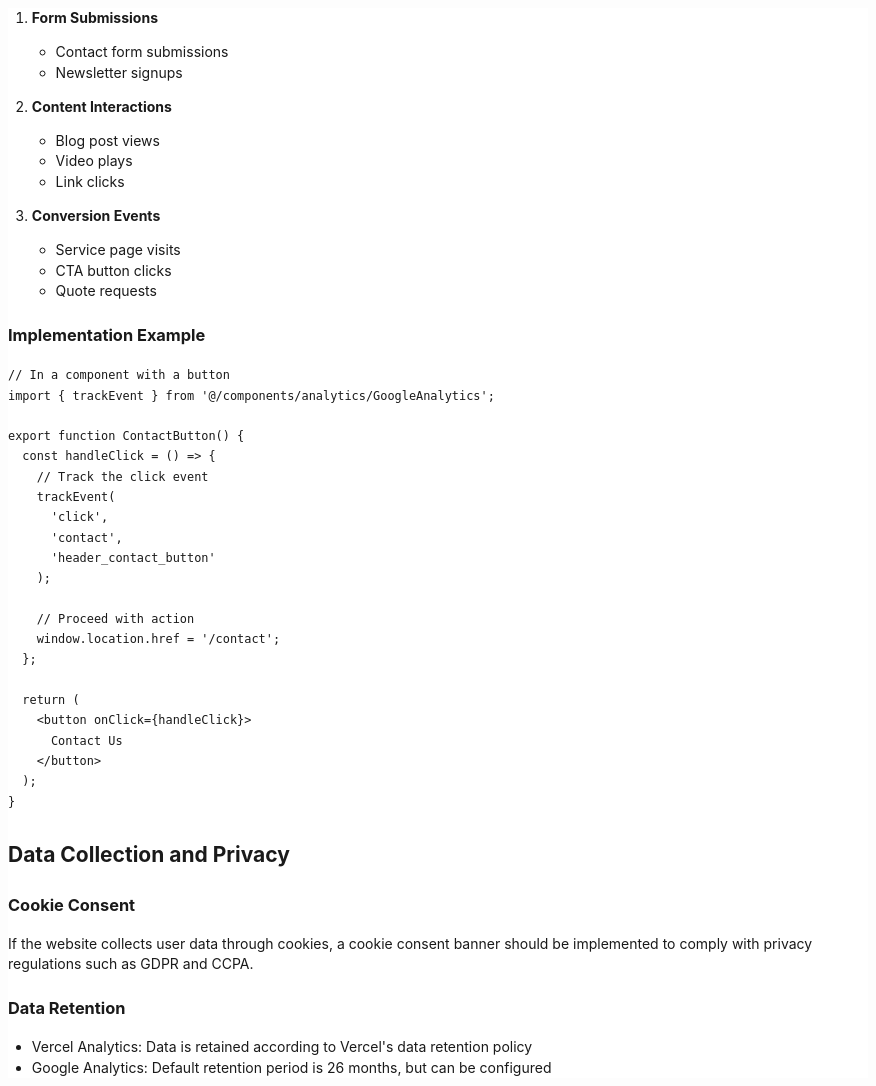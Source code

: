 1. **Form Submissions**
   - Contact form submissions
   - Newsletter signups

2. **Content Interactions**
   - Blog post views
   - Video plays
   - Link clicks

3. **Conversion Events**
   - Service page visits
   - CTA button clicks
   - Quote requests

### Implementation Example

```tsx
// In a component with a button
import { trackEvent } from '@/components/analytics/GoogleAnalytics';

export function ContactButton() {
  const handleClick = () => {
    // Track the click event
    trackEvent(
      'click',
      'contact',
      'header_contact_button'
    );
    
    // Proceed with action
    window.location.href = '/contact';
  };
  
  return (
    <button onClick={handleClick}>
      Contact Us
    </button>
  );
}
```

## Data Collection and Privacy

### Cookie Consent

If the website collects user data through cookies, a cookie consent banner should be implemented to comply with privacy regulations such as GDPR and CCPA.

### Data Retention

- Vercel Analytics: Data is retained according to Vercel's data retention policy
- Google Analytics: Default retention period is 26 months, but can be configured
